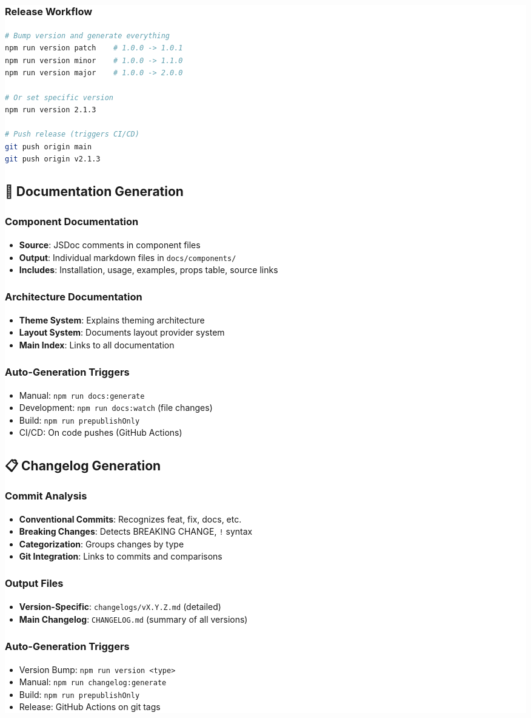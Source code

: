### Release Workflow

```bash
# Bump version and generate everything
npm run version patch    # 1.0.0 -> 1.0.1
npm run version minor    # 1.0.0 -> 1.1.0
npm run version major    # 1.0.0 -> 2.0.0

# Or set specific version
npm run version 2.1.3

# Push release (triggers CI/CD)
git push origin main
git push origin v2.1.3
```

## 📝 Documentation Generation

### Component Documentation
- **Source**: JSDoc comments in component files
- **Output**: Individual markdown files in `docs/components/`
- **Includes**: Installation, usage, examples, props table, source links

### Architecture Documentation
- **Theme System**: Explains theming architecture
- **Layout System**: Documents layout provider system
- **Main Index**: Links to all documentation

### Auto-Generation Triggers
- Manual: `npm run docs:generate`
- Development: `npm run docs:watch` (file changes)
- Build: `npm run prepublishOnly`
- CI/CD: On code pushes (GitHub Actions)

## 📋 Changelog Generation

### Commit Analysis
- **Conventional Commits**: Recognizes feat, fix, docs, etc.
- **Breaking Changes**: Detects BREAKING CHANGE, `!` syntax
- **Categorization**: Groups changes by type
- **Git Integration**: Links to commits and comparisons

### Output Files
- **Version-Specific**: `changelogs/vX.Y.Z.md` (detailed)
- **Main Changelog**: `CHANGELOG.md` (summary of all versions)

### Auto-Generation Triggers
- Version Bump: `npm run version <type>`
- Manual: `npm run changelog:generate`
- Build: `npm run prepublishOnly`
- Release: GitHub Actions on git tags
